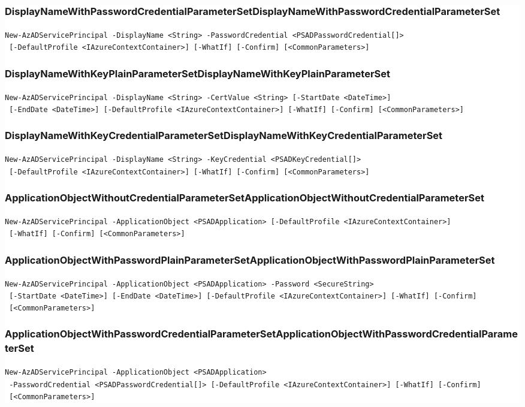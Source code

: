 ### <span data-ttu-id="f15ae-113">DisplayNameWithPasswordCredentialParameterSet</span><span class="sxs-lookup"><span data-stu-id="f15ae-113">DisplayNameWithPasswordCredentialParameterSet</span></span>
```
New-AzADServicePrincipal -DisplayName <String> -PasswordCredential <PSADPasswordCredential[]>
 [-DefaultProfile <IAzureContextContainer>] [-WhatIf] [-Confirm] [<CommonParameters>]
```

### <span data-ttu-id="f15ae-114">DisplayNameWithKeyPlainParameterSet</span><span class="sxs-lookup"><span data-stu-id="f15ae-114">DisplayNameWithKeyPlainParameterSet</span></span>
```
New-AzADServicePrincipal -DisplayName <String> -CertValue <String> [-StartDate <DateTime>]
 [-EndDate <DateTime>] [-DefaultProfile <IAzureContextContainer>] [-WhatIf] [-Confirm] [<CommonParameters>]
```

### <span data-ttu-id="f15ae-115">DisplayNameWithKeyCredentialParameterSet</span><span class="sxs-lookup"><span data-stu-id="f15ae-115">DisplayNameWithKeyCredentialParameterSet</span></span>
```
New-AzADServicePrincipal -DisplayName <String> -KeyCredential <PSADKeyCredential[]>
 [-DefaultProfile <IAzureContextContainer>] [-WhatIf] [-Confirm] [<CommonParameters>]
```

### <span data-ttu-id="f15ae-116">ApplicationObjectWithoutCredentialParameterSet</span><span class="sxs-lookup"><span data-stu-id="f15ae-116">ApplicationObjectWithoutCredentialParameterSet</span></span>
```
New-AzADServicePrincipal -ApplicationObject <PSADApplication> [-DefaultProfile <IAzureContextContainer>]
 [-WhatIf] [-Confirm] [<CommonParameters>]
```

### <span data-ttu-id="f15ae-117">ApplicationObjectWithPasswordPlainParameterSet</span><span class="sxs-lookup"><span data-stu-id="f15ae-117">ApplicationObjectWithPasswordPlainParameterSet</span></span>
```
New-AzADServicePrincipal -ApplicationObject <PSADApplication> -Password <SecureString>
 [-StartDate <DateTime>] [-EndDate <DateTime>] [-DefaultProfile <IAzureContextContainer>] [-WhatIf] [-Confirm]
 [<CommonParameters>]
```

### <span data-ttu-id="f15ae-118">ApplicationObjectWithPasswordCredentialParameterSet</span><span class="sxs-lookup"><span data-stu-id="f15ae-118">ApplicationObjectWithPasswordCredentialParameterSet</span></span>
```
New-AzADServicePrincipal -ApplicationObject <PSADApplication>
 -PasswordCredential <PSADPasswordCredential[]> [-DefaultProfile <IAzureContextContainer>] [-WhatIf] [-Confirm]
 [<CommonParameters>]
```
